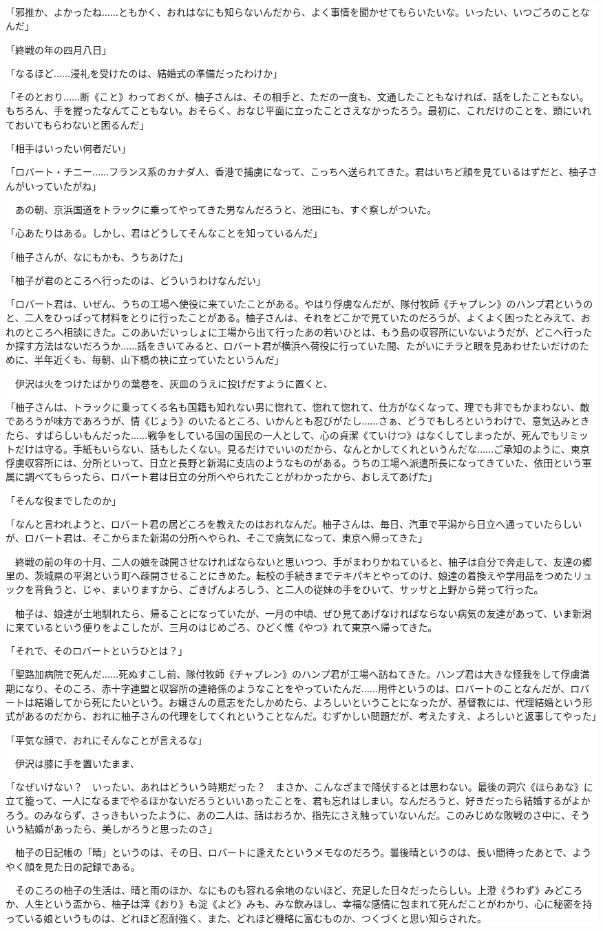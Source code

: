 「邪推か、よかったね……ともかく、おれはなにも知らないんだから、よく事情を聞かせてもらいたいな。いったい、いつごろのことなんだ」

「終戦の年の四月八日」

「なるほど……浸礼を受けたのは、結婚式の準備だったわけか」

「そのとおり……断《こと》わっておくが、柚子さんは、その相手と、ただの一度も、文通したこともなければ、話をしたこともない。もちろん、手を握ったなんてこともない。おそらく、おなじ平面に立ったことさえなかったろう。最初に、これだけのことを、頭にいれておいてもらわないと困るんだ」

「相手はいったい何者だい」

「ロバート・チニー……フランス系のカナダ人、香港で捕虜になって、こっちへ送られてきた。君はいちど顔を見ているはずだと、柚子さんがいっていたがね」

　あの朝、京浜国道をトラックに乗ってやってきた男なんだろうと、池田にも、すぐ察しがついた。

「心あたりはある。しかし、君はどうしてそんなことを知っているんだ」

「柚子さんが、なにもかも、うちあけた」

「柚子が君のところへ行ったのは、どういうわけなんだい」

「ロバート君は、いぜん、うちの工場へ使役に来ていたことがある。やはり俘虜なんだが、隊付牧師《チャプレン》のハンプ君というのと、二人をひっぱって材料をとりに行ったことがある。柚子さんは、それをどこかで見ていたのだろうが、よくよく困ったとみえて、おれのところへ相談にきた。このあいだいっしょに工場から出て行ったあの若いひとは、もう島の収容所にいないようだが、どこへ行ったか探す方法はないだろうか……話をきいてみると、ロバート君が横浜へ荷役に行っていた間、たがいにチラと眼を見あわせたいだけのために、半年近くも、毎朝、山下橋の袂に立っていたというんだ」

　伊沢は火をつけたばかりの葉巻を、灰皿のうえに投げだすように置くと、

「柚子さんは、トラックに乗ってくる名も国籍も知れない男に惚れて、惚れて惚れて、仕方がなくなって、理でも非でもかまわない、敵であろうが味方であろうが、情《じょう》のいたるところ、いかんとも忍びがたし……さぁ、どうでもしろというわけで、意気込みときたら、すばらしいもんだった……戦争をしている国の国民の一人として、心の貞潔《ていけつ》はなくしてしまったが、死んでもリミットだけは守る。手紙もいらない、話もしたくない。見るだけでいいのだから、なんとかしてくれというんだな……ご承知のように、東京俘虜収容所には、分所といって、日立と長野と新潟に支店のようなものがある。うちの工場へ派遣所長になってきていた、依田という軍属に調べてもらったら、ロバート君は日立の分所へやられたことがわかったから、おしえてあげた」

「そんな役までしたのか」

「なんと言われようと、ロバート君の居どころを教えたのはおれなんだ。柚子さんは、毎日、汽車で平潟から日立へ通っていたらしいが、ロバート君は、そこからまた新潟の分所へやられ、そこで病気になって、東京へ帰ってきた」

　終戦の前の年の十月、二人の娘を疎開させなければならないと思いつつ、手がまわりかねていると、柚子は自分で奔走して、友達の郷里の、茨城県の平潟という町へ疎開させることにきめた。転校の手続きまでテキパキとやってのけ、娘達の着換えや学用品をつめたリュックを背負うと、じゃ、まいりますから、ごきげんよろしう、と二人の従妹の手をひいて、サッサと上野から発って行った。

　柚子は、娘達が土地馴れたら、帰ることになっていたが、一月の中頃、ぜひ見てあげなければならない病気の友達があって、いま新潟に来ているという便りをよこしたが、三月のはじめごろ、ひどく憔《やつ》れて東京へ帰ってきた。

「それで、そのロバートというひとは？」

「聖路加病院で死んだ……死ぬすこし前、隊付牧師《チャプレン》のハンプ君が工場へ訪ねてきた。ハンプ君は大きな怪我をして俘虜満期になり、そのころ、赤十字連盟と収容所の連絡係のようなことをやっていたんだ……用件というのは、ロバートのことなんだが、ロバートは結婚してから死にたいという。お嬢さんの意志をたしかめたら、よろしいということになったが、基督教には、代理結婚という形式があるのだから、おれに柚子さんの代理をしてくれということなんだ。むずかしい問題だが、考えたすえ、よろしいと返事してやった」

「平気な顔で、おれにそんなことが言えるな」

　伊沢は膝に手を置いたまま、

「なぜいけない？　いったい、あれはどういう時期だった？　まさか、こんなざまで降伏するとは思わない。最後の洞穴《ほらあな》に立て籠って、一人になるまでやるほかないだろうといいあったことを、君も忘れはしまい。なんだろうと、好きだったら結婚するがよかろう。のみならず、さっきもいったように、あの二人は、話はおろか、指先にさえ触っていないんだ。このみじめな敗戦のさ中に、そういう結婚があったら、美しかろうと思ったのさ」

　柚子の日記帳の「晴」というのは、その日、ロバートに逢えたというメモなのだろう。曇後晴というのは、長い間待ったあとで、ようやく顔を見た日の記録である。

　そのころの柚子の生活は、晴と雨のほか、なにものも容れる余地のないほど、充足した日々だったらしい。上澄《うわず》みどころか、人生という盃から、柚子は滓《おり》も淀《よど》みも、みな飲みほし、幸福な感情に包まれて死んだことがわかり、心に秘密を持っている娘というものは、どれほど忍耐強く、また、どれほど機略に富むものか、つくづくと思い知らされた。
